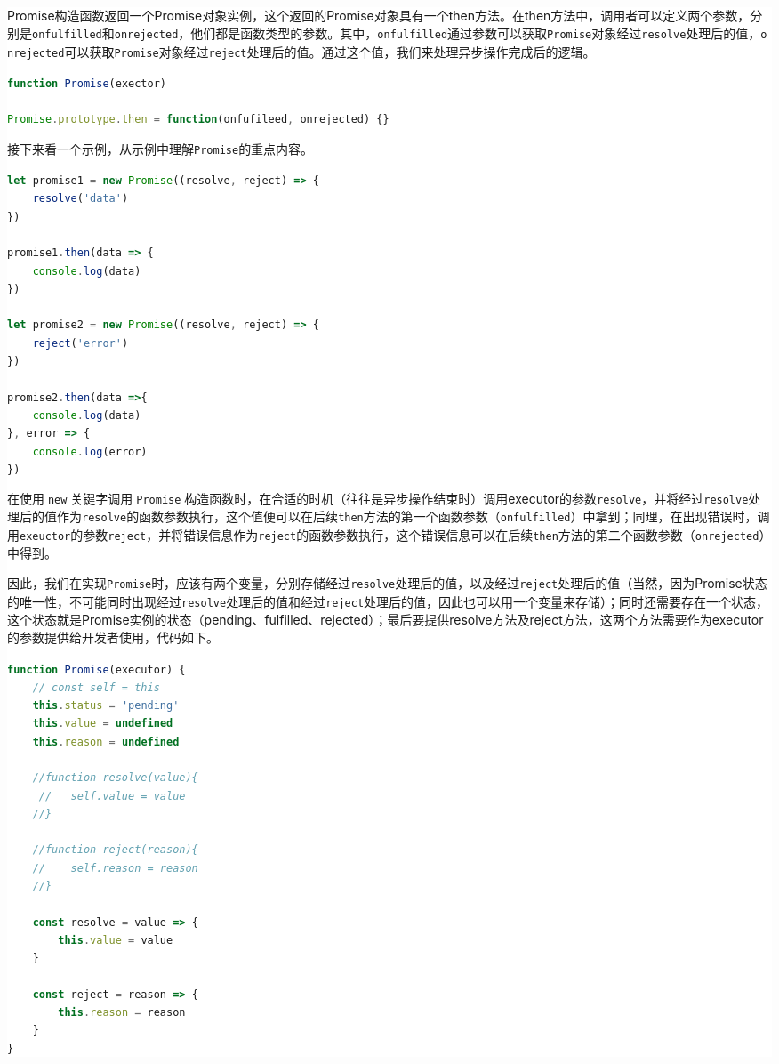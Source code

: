 ```javascript
```

Promise构造函数返回一个Promise对象实例，这个返回的Promise对象具有一个then方法。在then方法中，调用者可以定义两个参数，分别是`onfulfilled`和`onrejected`，他们都是函数类型的参数。其中，`onfulfilled`通过参数可以获取`Promise`对象经过`resolve`处理后的值，`onrejected`可以获取`Promise`对象经过`reject`处理后的值。通过这个值，我们来处理异步操作完成后的逻辑。

```javascript
function Promise(exector)

Promise.prototype.then = function(onfufileed, onrejected) {}
```

接下来看一个示例，从示例中理解`Promise`的重点内容。

```javascript
let promise1 = new Promise((resolve, reject) => {
    resolve('data')
})

promise1.then(data => {
    console.log(data)
})

let promise2 = new Promise((resolve, reject) => {
    reject('error')
})

promise2.then(data =>{
    console.log(data)
}, error => {
    console.log(error)
})
```

在使用 `new` 关键字调用 `Promise` 构造函数时，在合适的时机（往往是异步操作结束时）调用executor的参数`resolve`，并将经过`resolve`处理后的值作为`resolve`的函数参数执行，这个值便可以在后续`then`方法的第一个函数参数（`onfulfilled`）中拿到；同理，在出现错误时，调用`exeuctor`的参数`reject`，并将错误信息作为`reject`的函数参数执行，这个错误信息可以在后续`then`方法的第二个函数参数（`onrejected`）中得到。

因此，我们在实现`Promise`时，应该有两个变量，分别存储经过`resolve`处理后的值，以及经过`reject`处理后的值（当然，因为Promise状态的唯一性，不可能同时出现经过`resolve`处理后的值和经过`reject`处理后的值，因此也可以用一个变量来存储）；同时还需要存在一个状态，这个状态就是Promise实例的状态（pending、fulfilled、rejected）；最后要提供resolve方法及reject方法，这两个方法需要作为executor的参数提供给开发者使用，代码如下。

```javascript
function Promise(executor) {
    // const self = this
    this.status = 'pending'
    this.value = undefined
    this.reason = undefined

    //function resolve(value){
     //   self.value = value
    //}

    //function reject(reason){
    //    self.reason = reason
    //}

    const resolve = value => {
        this.value = value
    }

    const reject = reason => {
        this.reason = reason
    }
}

```